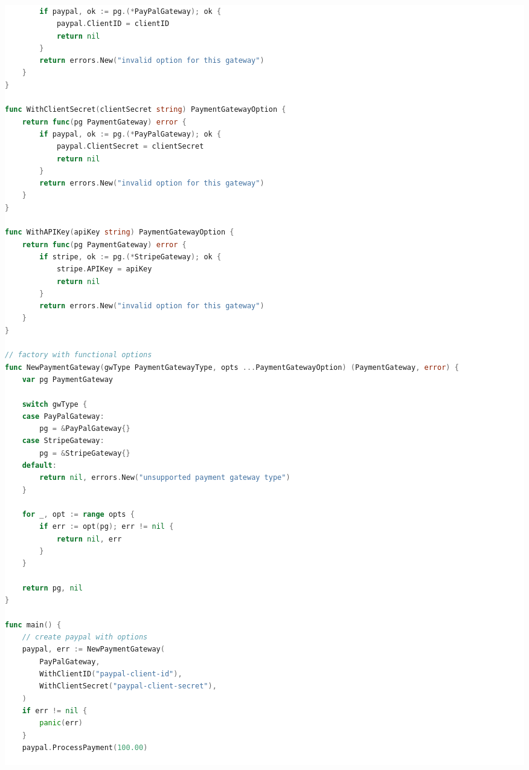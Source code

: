 ```go
        if paypal, ok := pg.(*PayPalGateway); ok {
            paypal.ClientID = clientID
            return nil
        }
        return errors.New("invalid option for this gateway")
    }
}

func WithClientSecret(clientSecret string) PaymentGatewayOption {
    return func(pg PaymentGateway) error {
        if paypal, ok := pg.(*PayPalGateway); ok {
            paypal.ClientSecret = clientSecret
            return nil
        }
        return errors.New("invalid option for this gateway")
    }
}

func WithAPIKey(apiKey string) PaymentGatewayOption {
    return func(pg PaymentGateway) error {
        if stripe, ok := pg.(*StripeGateway); ok {
            stripe.APIKey = apiKey
            return nil
        }
        return errors.New("invalid option for this gateway")
    }
}

// factory with functional options
func NewPaymentGateway(gwType PaymentGatewayType, opts ...PaymentGatewayOption) (PaymentGateway, error) {
    var pg PaymentGateway
    
    switch gwType {
    case PayPalGateway:
        pg = &PayPalGateway{}
    case StripeGateway:
        pg = &StripeGateway{}
    default:
        return nil, errors.New("unsupported payment gateway type")
    }
    
    for _, opt := range opts {
        if err := opt(pg); err != nil {
            return nil, err
        }
    }
    
    return pg, nil
}

func main() {
    // create paypal with options
    paypal, err := NewPaymentGateway(
        PayPalGateway,
        WithClientID("paypal-client-id"),
        WithClientSecret("paypal-client-secret"),
    )
    if err != nil {
        panic(err)
    }
    paypal.ProcessPayment(100.00)
    
```